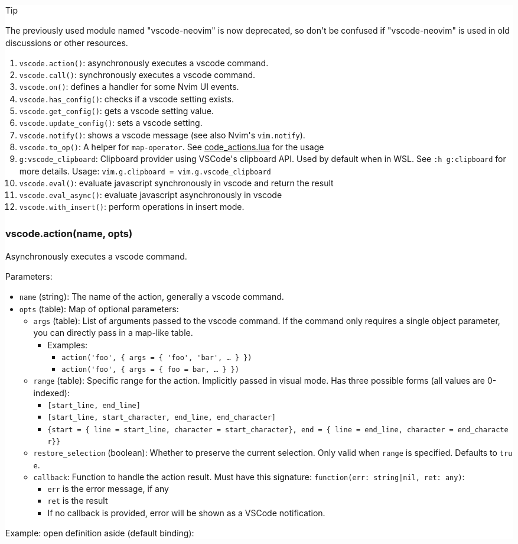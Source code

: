 
> [!TIP]
> The previously used module named "vscode-neovim" is now deprecated, so don't be confused if "vscode-neovim" is used in old discussions or other resources.


1. `vscode.action()`: asynchronously executes a vscode command.
2. `vscode.call()`: synchronously executes a vscode command.
3. `vscode.on()`: defines a handler for some Nvim UI events.
4. `vscode.has_config()`: checks if a vscode setting exists.
5. `vscode.get_config()`: gets a vscode setting value.
6. `vscode.update_config()`: sets a vscode setting.
7. `vscode.notify()`: shows a vscode message (see also Nvim's `vim.notify`).
8. `vscode.to_op()`: A helper for `map-operator`. See [code_actions.lua](./runtime/vscode/code_actions.lua) for the
   usage
9. `g:vscode_clipboard`: Clipboard provider using VSCode's clipboard API. Used by default when in WSL. See
   `:h g:clipboard` for more details. Usage: `vim.g.clipboard = vim.g.vscode_clipboard`
10. `vscode.eval()`: evaluate javascript synchronously in vscode and return the result
11. `vscode.eval_async()`: evaluate javascript asynchronously in vscode
12. `vscode.with_insert()`: perform operations in insert mode.

### vscode.action(name, opts)

Asynchronously executes a vscode command.

Parameters:

- `name` (string): The name of the action, generally a vscode command.
- `opts` (table): Map of optional parameters:
    - `args` (table): List of arguments passed to the vscode command. If the command only requires a single object
      parameter, you can directly pass in a map-like table.
        - Examples:
            - `action('foo', { args = { 'foo', 'bar', … } })`
            - `action('foo', { args = { foo = bar, … } })`
    - `range` (table): Specific range for the action. Implicitly passed in visual mode. Has three possible forms (all
      values are 0-indexed):
        - `[start_line, end_line]`
        - `[start_line, start_character, end_line, end_character]`
        - `{start = { line = start_line, character = start_character}, end = { line = end_line, character = end_character}}`
    - `restore_selection` (boolean): Whether to preserve the current selection. Only valid when `range` is specified.
      Defaults to `true`.
    - `callback`: Function to handle the action result. Must have this signature: `function(err: string|nil, ret: any)`:
        - `err` is the error message, if any
        - `ret` is the result
        - If no callback is provided, error will be shown as a VSCode notification.

Example: open definition aside (default binding):
